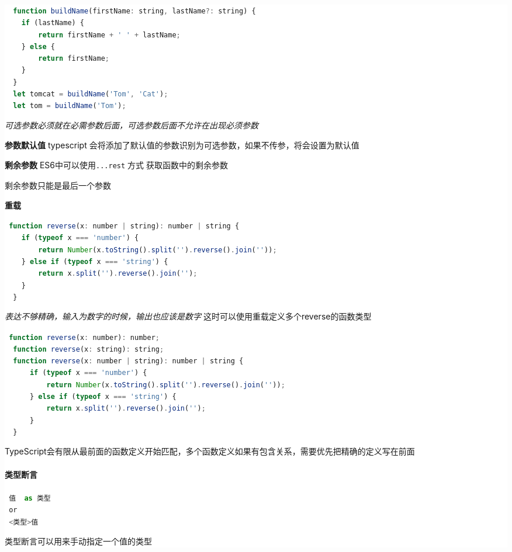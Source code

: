 ~~~js
  function buildName(firstName: string, lastName?: string) {
    if (lastName) {
        return firstName + ' ' + lastName;
    } else {
        return firstName;
    }
  }
  let tomcat = buildName('Tom', 'Cat');
  let tom = buildName('Tom');
~~~

_可选参数必须就在必需参数后面，可选参数后面不允许在出现必须参数_

**参数默认值**
typescript 会将添加了默认值的参数识别为可选参数，如果不传参，将会设置为默认值

**剩余参数**
ES6中可以使用`...rest` 方式 获取函数中的剩余参数

剩余参数只能是最后一个参数

**重载**

~~~js
 function reverse(x: number | string): number | string {
    if (typeof x === 'number') {
        return Number(x.toString().split('').reverse().join(''));
    } else if (typeof x === 'string') {
        return x.split('').reverse().join('');
    }
  } 
~~~
_表达不够精确，输入为数字的时候，输出也应该是数字_
这时可以使用重载定义多个reverse的函数类型
~~~js
 function reverse(x: number): number;
  function reverse(x: string): string;
  function reverse(x: number | string): number | string {
      if (typeof x === 'number') {
          return Number(x.toString().split('').reverse().join(''));
      } else if (typeof x === 'string') {
          return x.split('').reverse().join('');
      }
  }
~~~
TypeScript会有限从最前面的函数定义开始匹配，多个函数定义如果有包含关系，需要优先把精确的定义写在前面

 #### 类型断言

~~~js
 值  as 类型
 or
 <类型>值
~~~
类型断言可以用来手动指定一个值的类型
